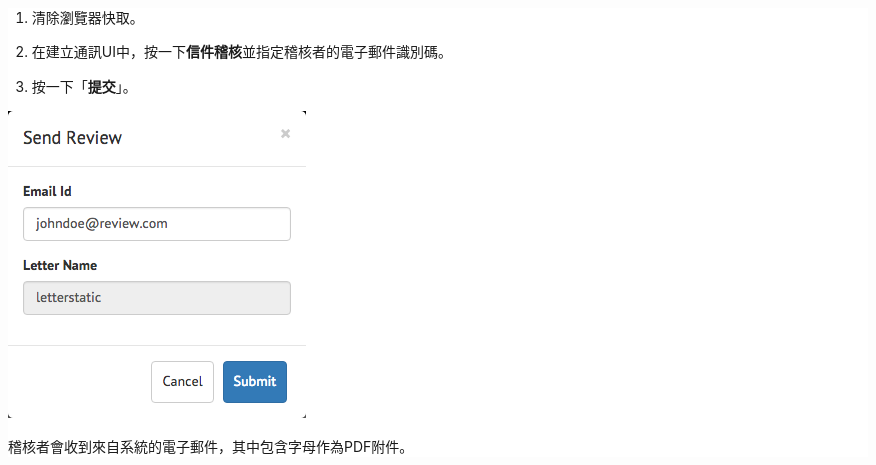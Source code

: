 1. 清除瀏覽器快取。

1. 在建立通訊UI中，按一下&#x200B;**信件稽核**&#x200B;並指定稽核者的電子郵件識別碼。

1. 按一下「**提交**」。

![sendreview](assets/sendreview.png)

稽核者會收到來自系統的電子郵件，其中包含字母作為PDF附件。
